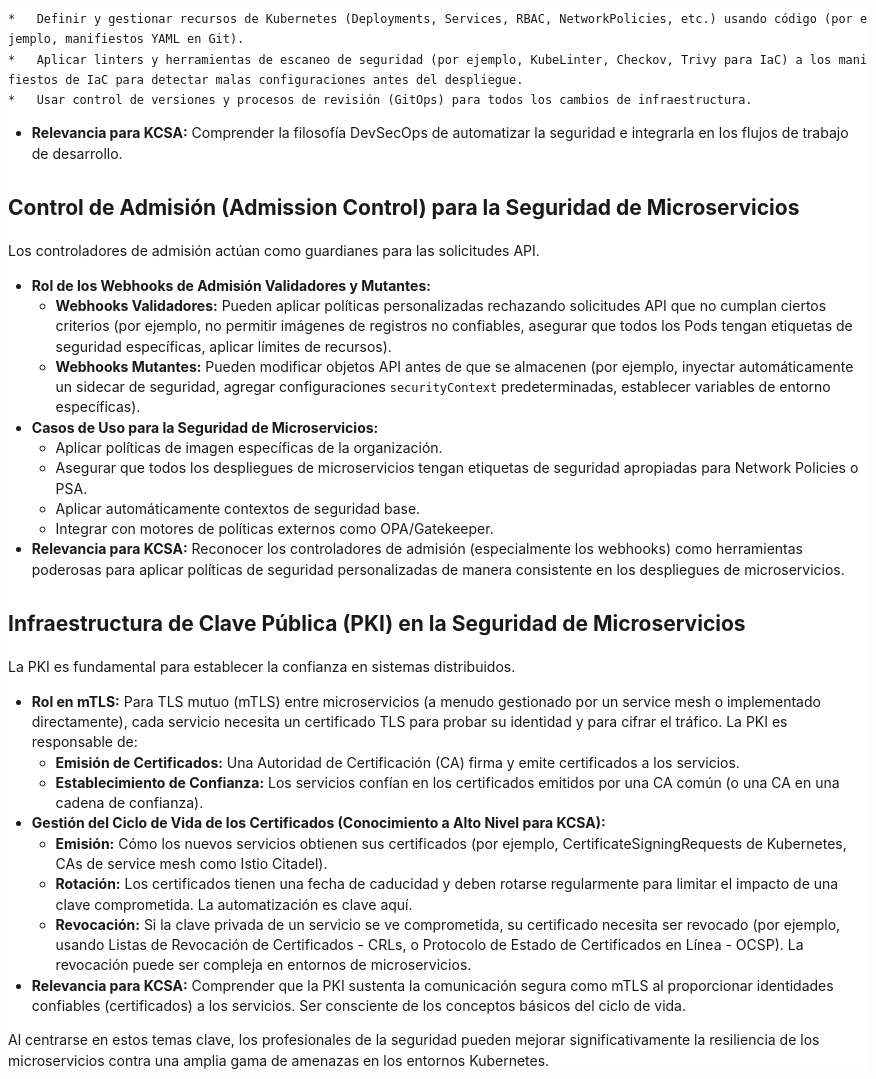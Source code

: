     *   Definir y gestionar recursos de Kubernetes (Deployments, Services, RBAC, NetworkPolicies, etc.) usando código (por ejemplo, manifiestos YAML en Git).
    *   Aplicar linters y herramientas de escaneo de seguridad (por ejemplo, KubeLinter, Checkov, Trivy para IaC) a los manifiestos de IaC para detectar malas configuraciones antes del despliegue.
    *   Usar control de versiones y procesos de revisión (GitOps) para todos los cambios de infraestructura.
*   **Relevancia para KCSA:** Comprender la filosofía DevSecOps de automatizar la seguridad e integrarla en los flujos de trabajo de desarrollo.

## Control de Admisión (Admission Control) para la Seguridad de Microservicios

Los controladores de admisión actúan como guardianes para las solicitudes API.

*   **Rol de los Webhooks de Admisión Validadores y Mutantes:**
    *   **Webhooks Validadores:** Pueden aplicar políticas personalizadas rechazando solicitudes API que no cumplan ciertos criterios (por ejemplo, no permitir imágenes de registros no confiables, asegurar que todos los Pods tengan etiquetas de seguridad específicas, aplicar límites de recursos).
    *   **Webhooks Mutantes:** Pueden modificar objetos API antes de que se almacenen (por ejemplo, inyectar automáticamente un sidecar de seguridad, agregar configuraciones `securityContext` predeterminadas, establecer variables de entorno específicas).
*   **Casos de Uso para la Seguridad de Microservicios:**
    *   Aplicar políticas de imagen específicas de la organización.
    *   Asegurar que todos los despliegues de microservicios tengan etiquetas de seguridad apropiadas para Network Policies o PSA.
    *   Aplicar automáticamente contextos de seguridad base.
    *   Integrar con motores de políticas externos como OPA/Gatekeeper.
*   **Relevancia para KCSA:** Reconocer los controladores de admisión (especialmente los webhooks) como herramientas poderosas para aplicar políticas de seguridad personalizadas de manera consistente en los despliegues de microservicios.

## Infraestructura de Clave Pública (PKI) en la Seguridad de Microservicios

La PKI es fundamental para establecer la confianza en sistemas distribuidos.

*   **Rol en mTLS:** Para TLS mutuo (mTLS) entre microservicios (a menudo gestionado por un service mesh o implementado directamente), cada servicio necesita un certificado TLS para probar su identidad y para cifrar el tráfico. La PKI es responsable de:
    *   **Emisión de Certificados:** Una Autoridad de Certificación (CA) firma y emite certificados a los servicios.
    *   **Establecimiento de Confianza:** Los servicios confían en los certificados emitidos por una CA común (o una CA en una cadena de confianza).
*   **Gestión del Ciclo de Vida de los Certificados (Conocimiento a Alto Nivel para KCSA):**
    *   **Emisión:** Cómo los nuevos servicios obtienen sus certificados (por ejemplo, CertificateSigningRequests de Kubernetes, CAs de service mesh como Istio Citadel).
    *   **Rotación:** Los certificados tienen una fecha de caducidad y deben rotarse regularmente para limitar el impacto de una clave comprometida. La automatización es clave aquí.
    *   **Revocación:** Si la clave privada de un servicio se ve comprometida, su certificado necesita ser revocado (por ejemplo, usando Listas de Revocación de Certificados - CRLs, o Protocolo de Estado de Certificados en Línea - OCSP). La revocación puede ser compleja en entornos de microservicios.
*   **Relevancia para KCSA:** Comprender que la PKI sustenta la comunicación segura como mTLS al proporcionar identidades confiables (certificados) a los servicios. Ser consciente de los conceptos básicos del ciclo de vida.

Al centrarse en estos temas clave, los profesionales de la seguridad pueden mejorar significativamente la resiliencia de los microservicios contra una amplia gama de amenazas en los entornos Kubernetes.

